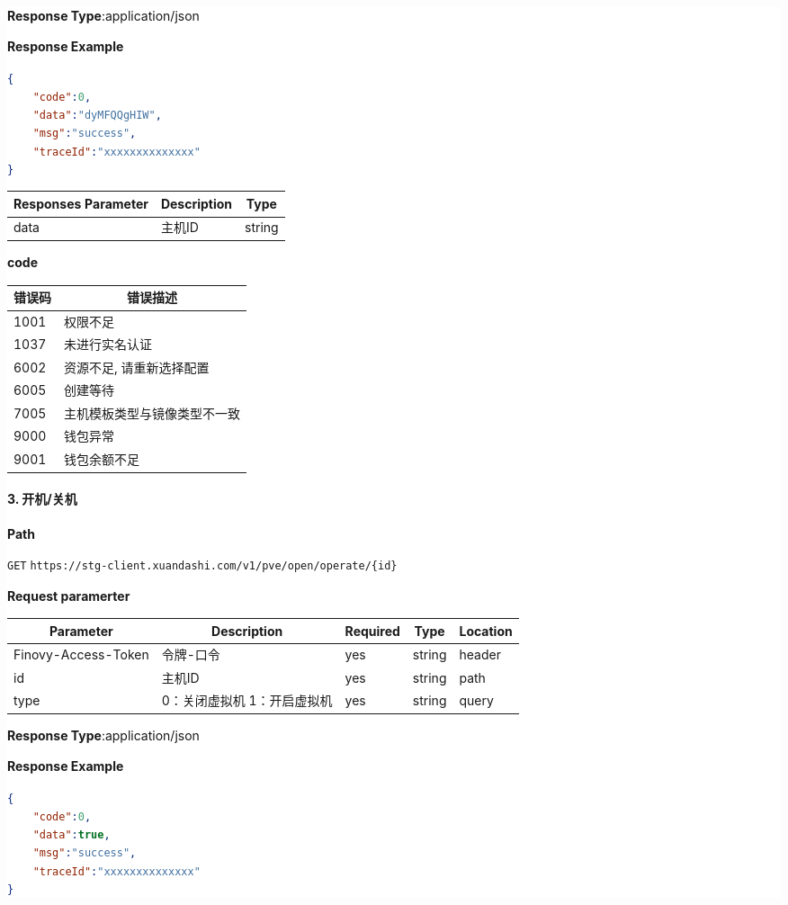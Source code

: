 **Response Type**:application/json

**Response Example**

```json
{
    "code":0,
    "data":"dyMFQQgHIW",
    "msg":"success",
    "traceId":"xxxxxxxxxxxxxx"
}
```

| Responses Parameter | Description | Type   |
| ------------------- | ----------- | ------ |
| data                | 主机ID      | string |

**code**

| 错误码 | 错误描述                     |
| ------ | ---------------------------- |
| 1001   | 权限不足                     |
| 1037   | 未进行实名认证               |
| 6002   | 资源不足, 请重新选择配置     |
| 6005   | 创建等待                     |
| 7005   | 主机模板类型与镜像类型不一致 |
| 9000   | 钱包异常                     |
| 9001   | 钱包余额不足                 |

#### 3. 开机/关机

**Path**

`GET`   `https://stg-client.xuandashi.com/v1/pve/open/operate/{id}`

**Request paramerter**

| Parameter           | Description                     | Required | Type   | Location |
| ------------------- | ------------------------------- | -------- | ------ | -------- |
| Finovy-Access-Token | 令牌-口令                       | yes      | string | header   |
| id                  | 主机ID                          | yes      | string | path     |
| type                | 0：关闭虚拟机     1：开启虚拟机 | yes      | string | query    |

**Response Type**:application/json

**Response Example**

```json
{
    "code":0,
    "data":true,
    "msg":"success",
    "traceId":"xxxxxxxxxxxxxx"
}
```
